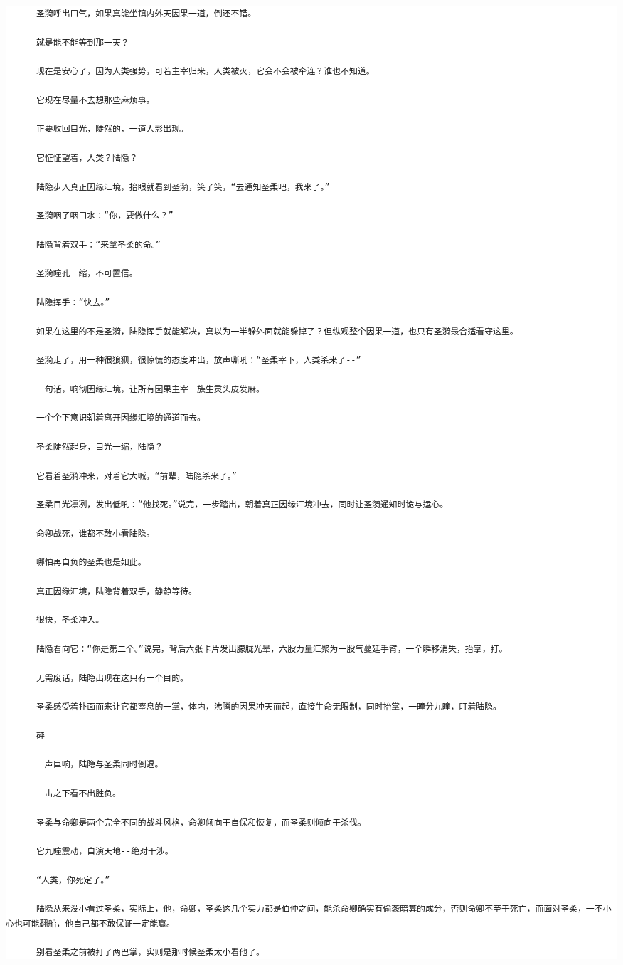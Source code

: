           圣漪呼出口气，如果真能坐镇内外天因果一道，倒还不错。
      
          就是能不能等到那一天？
      
          现在是安心了，因为人类强势，可若主宰归来，人类被灭，它会不会被牵连？谁也不知道。
      
          它现在尽量不去想那些麻烦事。
      
          正要收回目光，陡然的，一道人影出现。
      
          它怔怔望着，人类？陆隐？
      
          陆隐步入真正因缘汇境，抬眼就看到圣漪，笑了笑，“去通知圣柔吧，我来了。”
      
          圣漪咽了咽口水：“你，要做什么？”
      
          陆隐背着双手：“来拿圣柔的命。”
      
          圣漪瞳孔一缩，不可置信。
      
          陆隐挥手：“快去。”
      
          如果在这里的不是圣漪，陆隐挥手就能解决，真以为一半躲外面就能躲掉了？但纵观整个因果一道，也只有圣漪最合适看守这里。
      
          圣漪走了，用一种很狼狈，很惊慌的态度冲出，放声嘶吼：“圣柔宰下，人类杀来了--”
      
          一句话，响彻因缘汇境，让所有因果主宰一族生灵头皮发麻。
      
          一个个下意识朝着离开因缘汇境的通道而去。
      
          圣柔陡然起身，目光一缩，陆隐？
      
          它看着圣漪冲来，对着它大喊，“前辈，陆隐杀来了。”
      
          圣柔目光凛冽，发出低吼：“他找死。”说完，一步踏出，朝着真正因缘汇境冲去，同时让圣漪通知时诡与运心。
      
          命卿战死，谁都不敢小看陆隐。
      
          哪怕再自负的圣柔也是如此。
      
          真正因缘汇境，陆隐背着双手，静静等待。
      
          很快，圣柔冲入。
      
          陆隐看向它：“你是第二个。”说完，背后六张卡片发出朦胧光晕，六股力量汇聚为一股气蔓延手臂，一个瞬移消失，抬掌，打。
      
          无需废话，陆隐出现在这只有一个目的。
      
          圣柔感受着扑面而来让它都窒息的一掌，体内，沸腾的因果冲天而起，直接生命无限制，同时抬掌，一瞳分九瞳，盯着陆隐。
      
          砰
      
          一声巨响，陆隐与圣柔同时倒退。
      
          一击之下看不出胜负。
      
          圣柔与命卿是两个完全不同的战斗风格，命卿倾向于自保和恢复，而圣柔则倾向于杀伐。
      
          它九瞳震动，自演天地--绝对干涉。
      
          “人类，你死定了。”
      
          陆隐从来没小看过圣柔，实际上，他，命卿，圣柔这几个实力都是伯仲之间，能杀命卿确实有偷袭暗算的成分，否则命卿不至于死亡，而面对圣柔，一不小心也可能翻船，他自己都不敢保证一定能赢。
      
          别看圣柔之前被打了两巴掌，实则是那时候圣柔太小看他了。
      